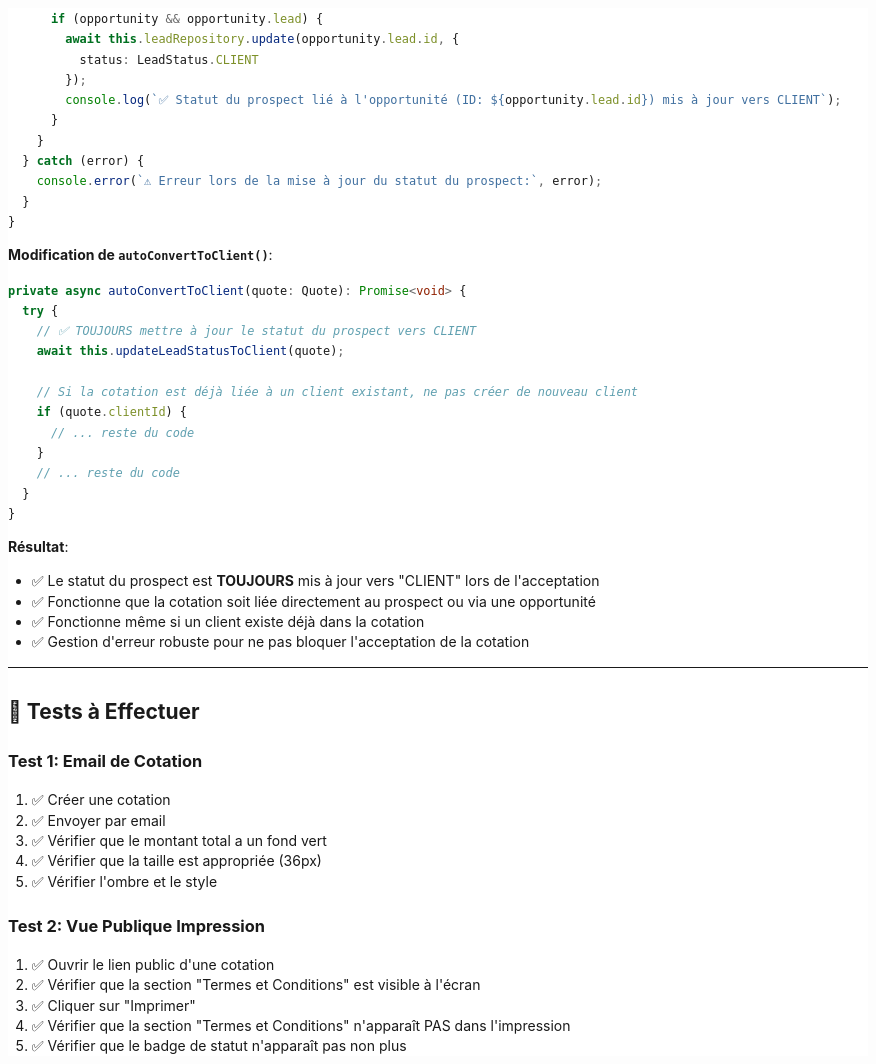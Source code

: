 ```typescript
      if (opportunity && opportunity.lead) {
        await this.leadRepository.update(opportunity.lead.id, {
          status: LeadStatus.CLIENT
        });
        console.log(`✅ Statut du prospect lié à l'opportunité (ID: ${opportunity.lead.id}) mis à jour vers CLIENT`);
      }
    }
  } catch (error) {
    console.error(`⚠️ Erreur lors de la mise à jour du statut du prospect:`, error);
  }
}
```

**Modification de `autoConvertToClient()`**:
```typescript
private async autoConvertToClient(quote: Quote): Promise<void> {
  try {
    // ✅ TOUJOURS mettre à jour le statut du prospect vers CLIENT
    await this.updateLeadStatusToClient(quote);
    
    // Si la cotation est déjà liée à un client existant, ne pas créer de nouveau client
    if (quote.clientId) {
      // ... reste du code
    }
    // ... reste du code
  }
}
```

**Résultat**:
- ✅ Le statut du prospect est **TOUJOURS** mis à jour vers "CLIENT" lors de l'acceptation
- ✅ Fonctionne que la cotation soit liée directement au prospect ou via une opportunité
- ✅ Fonctionne même si un client existe déjà dans la cotation
- ✅ Gestion d'erreur robuste pour ne pas bloquer l'acceptation de la cotation

---

## 🧪 Tests à Effectuer

### Test 1: Email de Cotation
1. ✅ Créer une cotation
2. ✅ Envoyer par email
3. ✅ Vérifier que le montant total a un fond vert
4. ✅ Vérifier que la taille est appropriée (36px)
5. ✅ Vérifier l'ombre et le style

### Test 2: Vue Publique Impression
1. ✅ Ouvrir le lien public d'une cotation
2. ✅ Vérifier que la section "Termes et Conditions" est visible à l'écran
3. ✅ Cliquer sur "Imprimer"
4. ✅ Vérifier que la section "Termes et Conditions" n'apparaît PAS dans l'impression
5. ✅ Vérifier que le badge de statut n'apparaît pas non plus
